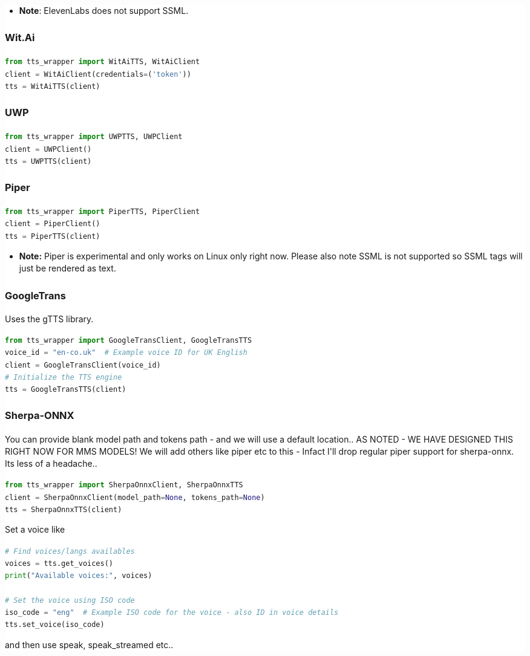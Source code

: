 - **Note**: ElevenLabs does not support SSML.

### Wit.Ai

```python
from tts_wrapper import WitAiTTS, WitAiClient
client = WitAiClient(credentials=('token'))
tts = WitAiTTS(client)
```

### UWP

```python
from tts_wrapper import UWPTTS, UWPClient
client = UWPClient()
tts = UWPTTS(client)
```

### Piper

```python
from tts_wrapper import PiperTTS, PiperClient
client = PiperClient()
tts = PiperTTS(client)
```

- **Note:** Piper is experimental and only works on Linux only right now. Please also note SSML is not supported so SSML tags will just be rendered as text.

### GoogleTrans

Uses the gTTS library. 

```python
from tts_wrapper import GoogleTransClient, GoogleTransTTS
voice_id = "en-co.uk"  # Example voice ID for UK English
client = GoogleTransClient(voice_id)
# Initialize the TTS engine
tts = GoogleTransTTS(client)
```

### Sherpa-ONNX

You can provide blank model path and tokens path - and we will use a default location.. 
AS NOTED - WE HAVE DESIGNED THIS RIGHT NOW FOR MMS MODELS! We will add others like piper etc to this - Infact I'll drop regular piper support for sherpa-onnx. Its less of a headache..

```python
from tts_wrapper import SherpaOnnxClient, SherpaOnnxTTS
client = SherpaOnnxClient(model_path=None, tokens_path=None)
tts = SherpaOnnxTTS(client)
```

Set a voice like

```python
# Find voices/langs availables
voices = tts.get_voices()
print("Available voices:", voices)

# Set the voice using ISO code
iso_code = "eng"  # Example ISO code for the voice - also ID in voice details
tts.set_voice(iso_code)
```
and then use speak, speak_streamed etc.. 
